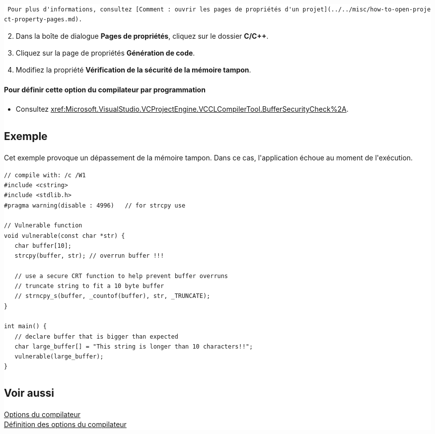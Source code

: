      Pour plus d'informations, consultez [Comment : ouvrir les pages de propriétés d'un projet](../../misc/how-to-open-project-property-pages.md).  
  
2.  Dans la boîte de dialogue **Pages de propriétés**, cliquez sur le dossier **C\/C\+\+**.  
  
3.  Cliquez sur la page de propriétés **Génération de code**.  
  
4.  Modifiez la propriété **Vérification de la sécurité de la mémoire tampon**.  
  
#### Pour définir cette option du compilateur par programmation  
  
-   Consultez <xref:Microsoft.VisualStudio.VCProjectEngine.VCCLCompilerTool.BufferSecurityCheck%2A>.  
  
## Exemple  
 Cet exemple provoque un dépassement de la mémoire tampon.  Dans ce cas, l'application échoue au moment de l'exécution.  
  
```  
// compile with: /c /W1  
#include <cstring>  
#include <stdlib.h>  
#pragma warning(disable : 4996)   // for strcpy use  
  
// Vulnerable function  
void vulnerable(const char *str) {  
   char buffer[10];  
   strcpy(buffer, str); // overrun buffer !!!  
  
   // use a secure CRT function to help prevent buffer overruns  
   // truncate string to fit a 10 byte buffer  
   // strncpy_s(buffer, _countof(buffer), str, _TRUNCATE);  
}  
  
int main() {  
   // declare buffer that is bigger than expected  
   char large_buffer[] = "This string is longer than 10 characters!!";  
   vulnerable(large_buffer);  
}  
```  
  
## Voir aussi  
 [Options du compilateur](../../build/reference/compiler-options.md)   
 [Définition des options du compilateur](../../build/reference/setting-compiler-options.md)